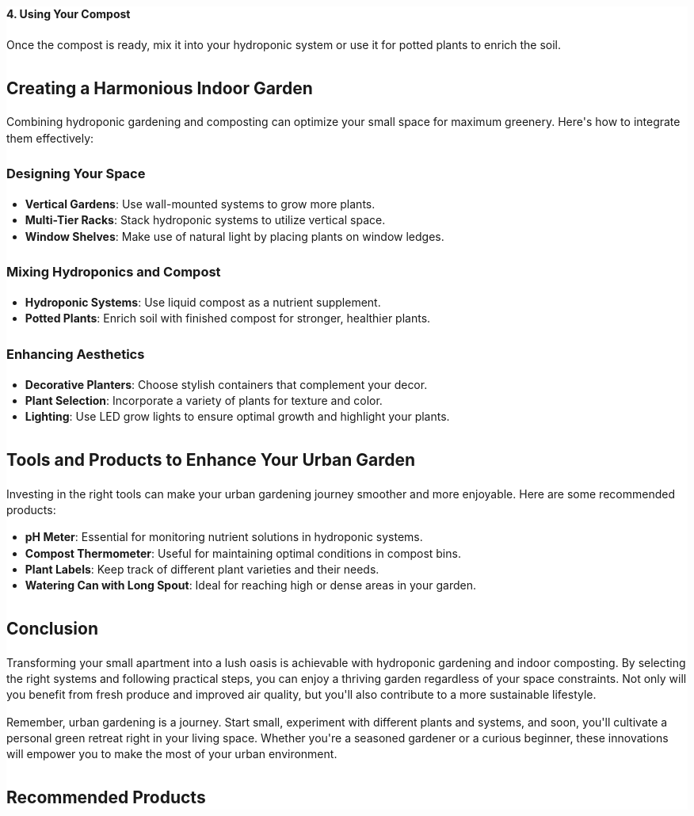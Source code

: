 #### 4. Using Your Compost

Once the compost is ready, mix it into your hydroponic system or use it for potted plants to enrich the soil.

## Creating a Harmonious Indoor Garden

Combining hydroponic gardening and composting can optimize your small space for maximum greenery. Here's how to integrate them effectively:

### Designing Your Space

- **Vertical Gardens**: Use wall-mounted systems to grow more plants.
- **Multi-Tier Racks**: Stack hydroponic systems to utilize vertical space.
- **Window Shelves**: Make use of natural light by placing plants on window ledges.

### Mixing Hydroponics and Compost

- **Hydroponic Systems**: Use liquid compost as a nutrient supplement.
- **Potted Plants**: Enrich soil with finished compost for stronger, healthier plants.

### Enhancing Aesthetics

- **Decorative Planters**: Choose stylish containers that complement your decor.
- **Plant Selection**: Incorporate a variety of plants for texture and color.
- **Lighting**: Use LED grow lights to ensure optimal growth and highlight your plants.

## Tools and Products to Enhance Your Urban Garden

Investing in the right tools can make your urban gardening journey smoother and more enjoyable. Here are some recommended products:

- **pH Meter**: Essential for monitoring nutrient solutions in hydroponic systems.
- **Compost Thermometer**: Useful for maintaining optimal conditions in compost bins.
- **Plant Labels**: Keep track of different plant varieties and their needs.
- **Watering Can with Long Spout**: Ideal for reaching high or dense areas in your garden.

## Conclusion

Transforming your small apartment into a lush oasis is achievable with hydroponic gardening and indoor composting. By selecting the right systems and following practical steps, you can enjoy a thriving garden regardless of your space constraints. Not only will you benefit from fresh produce and improved air quality, but you'll also contribute to a more sustainable lifestyle.

Remember, urban gardening is a journey. Start small, experiment with different plants and systems, and soon, you'll cultivate a personal green retreat right in your living space. Whether you're a seasoned gardener or a curious beginner, these innovations will empower you to make the most of your urban environment.

## Recommended Products

